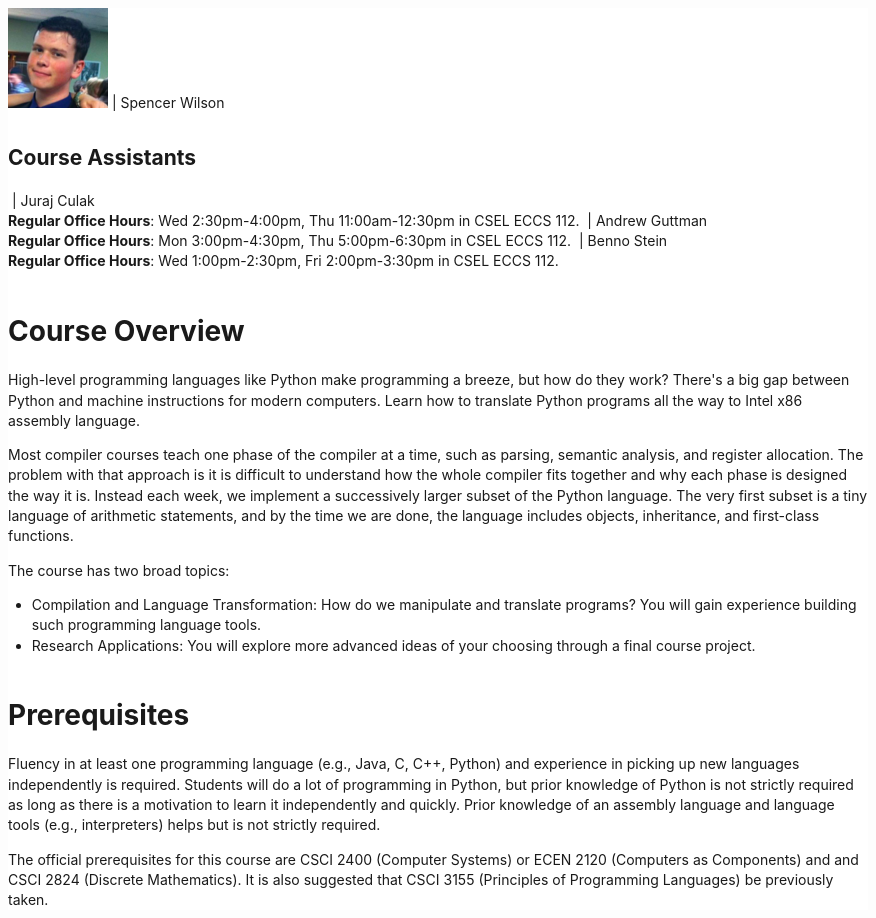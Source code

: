![Spencer D. Wilson](assets/wilson.png) | Spencer Wilson

## Course Assistants

![]() | Juraj Culak <br/> **Regular Office Hours**: Wed 2:30pm-4:00pm, Thu 11:00am-12:30pm in CSEL ECCS 112.
![]() | Andrew Guttman <br/> **Regular Office Hours**: Mon 3:00pm-4:30pm, Thu 5:00pm-6:30pm in CSEL ECCS 112.
![]() | Benno Stein <br/> **Regular Office Hours**: Wed 1:00pm-2:30pm, Fri 2:00pm-3:30pm in CSEL ECCS 112.

# Course Overview

High-level programming languages like Python make programming a
breeze, but how do they work? There's a big gap between Python and
machine instructions for modern computers. Learn how to translate
Python programs all the way to Intel x86 assembly language.

Most compiler courses teach one phase of the compiler at a time,
such as parsing, semantic analysis, and register allocation. The
problem with that approach is it is difficult to understand how the
whole compiler fits together and why each phase is designed the way it
is. Instead each week, we implement a successively larger subset of
the Python language. The very first subset is a tiny language of
arithmetic statements, and by the time we are done, the language
includes objects, inheritance, and first-class functions.

The course has two broad topics:
- Compilation and Language Transformation: How do we manipulate and translate programs?  You will gain experience building such programming language tools.
- Research Applications: You will explore more advanced ideas of your choosing through a final course project.

# Prerequisites

Fluency in at least one programming language (e.g., Java, C, C++,
Python) and experience in picking up new languages independently
is required.
Students will do a lot of programming in Python, but prior
knowledge of Python is not strictly required as long as
there is a motivation to learn it independently and quickly.
Prior knowledge of an assembly
language and language tools (e.g., interpreters) helps but is not strictly required.

The official prerequisites for this course are
CSCI 2400 (Computer Systems) or ECEN
2120 (Computers as Components) and
and CSCI 2824 (Discrete Mathematics).  It is also suggested that
CSCI 3155 (Principles of Programming Languages) be previously taken.

